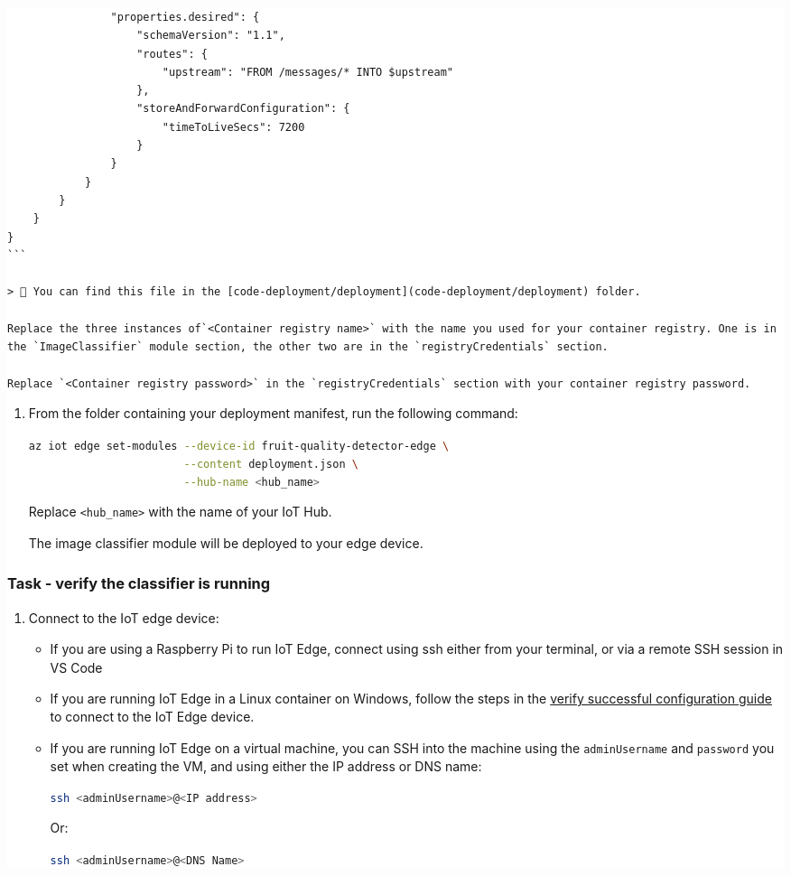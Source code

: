                     "properties.desired": {
                        "schemaVersion": "1.1",
                        "routes": {
                            "upstream": "FROM /messages/* INTO $upstream"
                        },
                        "storeAndForwardConfiguration": {
                            "timeToLiveSecs": 7200
                        }
                    }
                }
            }
        }
    }
    ```

    > 💁 You can find this file in the [code-deployment/deployment](code-deployment/deployment) folder.

    Replace the three instances of`<Container registry name>` with the name you used for your container registry. One is in the `ImageClassifier` module section, the other two are in the `registryCredentials` section.

    Replace `<Container registry password>` in the `registryCredentials` section with your container registry password.

1. From the folder containing your deployment manifest, run the following command:

    ```sh
    az iot edge set-modules --device-id fruit-quality-detector-edge \
                            --content deployment.json \
                            --hub-name <hub_name>
    ```

    Replace `<hub_name>` with the name of your IoT Hub.

    The image classifier module will be deployed to your edge device.

### Task - verify the classifier is running

1. Connect to the IoT edge device:

    * If you are using a Raspberry Pi to run IoT Edge, connect using ssh either from your terminal, or via a remote SSH session in VS Code
    * If you are running IoT Edge in a Linux container on Windows, follow the steps in the [verify successful configuration guide](https://docs.microsoft.com/azure/iot-edge/how-to-install-iot-edge-on-windows?WT.mc_id=academic-17441-jabenn&view=iotedge-2018-06&tabs=powershell#verify-successful-configuration) to connect to the IoT Edge device.
    * If you are running IoT Edge on a virtual machine, you can SSH into the machine using the `adminUsername` and `password` you set when creating the VM, and using either the IP address or DNS name:

        ```sh
        ssh <adminUsername>@<IP address>
        ```

        Or:

        ```sh
        ssh <adminUsername>@<DNS Name>
        ```
